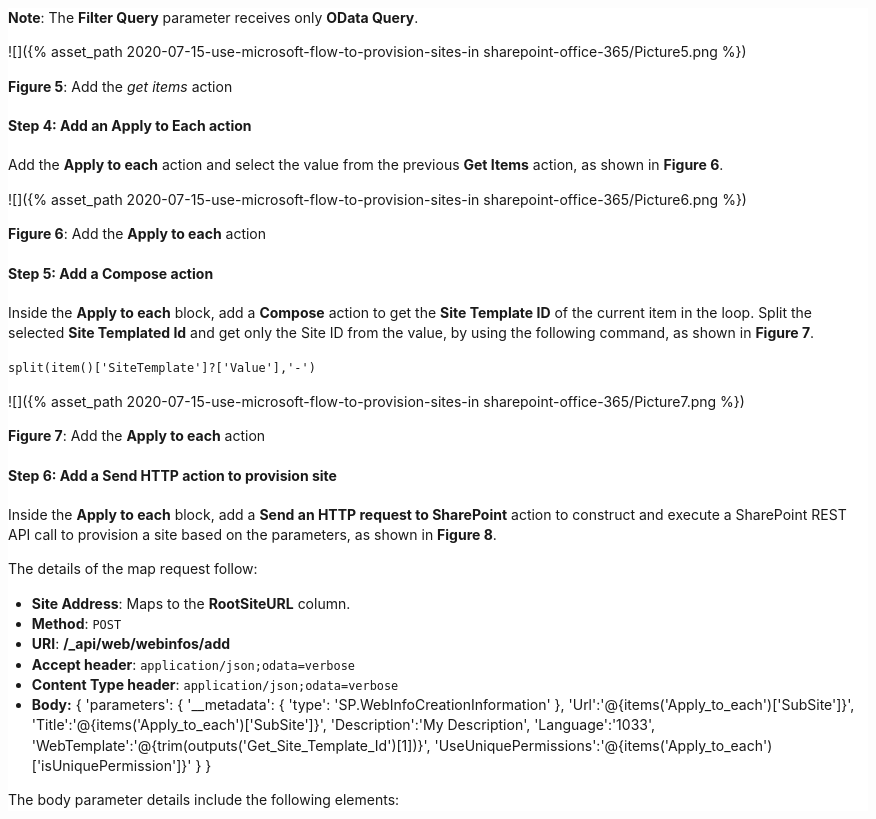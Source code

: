 **Note**: The **Filter Query** parameter receives only **OData Query**.

![]({% asset_path 2020-07-15-use-microsoft-flow-to-provision-sites-in sharepoint-office-365/Picture5.png %})

**Figure 5**: Add the *get items* action

#### Step 4: Add an Apply to Each action

Add the **Apply to each** action and select the value from the previous
**Get Items** action, as shown in **Figure 6**.

![]({% asset_path 2020-07-15-use-microsoft-flow-to-provision-sites-in sharepoint-office-365/Picture6.png %})

**Figure 6**: Add the **Apply to each** action

#### Step 5: Add a Compose action

Inside the **Apply to each** block, add a **Compose** action to get the
**Site Template ID** of the current item in the loop. Split the selected
**Site Templated Id** and get only the Site ID from the value, by using the
following command, as shown in **Figure 7**.

    split(item()['SiteTemplate']?['Value'],'-')

![]({% asset_path 2020-07-15-use-microsoft-flow-to-provision-sites-in sharepoint-office-365/Picture7.png %})

**Figure 7**: Add the **Apply to each** action

#### Step 6: Add a Send HTTP action to provision site

Inside the **Apply to each** block, add a **Send an HTTP request to SharePoint**
action to construct and execute a SharePoint REST API call to provision a site
based on the parameters, as shown in **Figure 8**.

The details of the map request follow:

- **Site Address**: Maps to the **RootSiteURL** column.
- **Method**: `POST`
- **URI**: **/_api/web/webinfos/add**
- **Accept header**: `application/json;odata=verbose`
- **Content Type header**: `application/json;odata=verbose`
- **Body:**
        { 'parameters':
        { '__metadata':
        { 'type': 'SP.WebInfoCreationInformation' },
          'Url':'@{items('Apply_to_each')['SubSite']}',
          'Title':'@{items('Apply_to_each')['SubSite']}',
          'Description':'My Description',
          'Language':'1033',
          'WebTemplate':'@{trim(outputs('Get_Site_Template_Id')[1])}',
          'UseUniquePermissions':'@{items('Apply_to_each')['isUniquePermission']}'
        }
        }

The body parameter details include the following elements:
